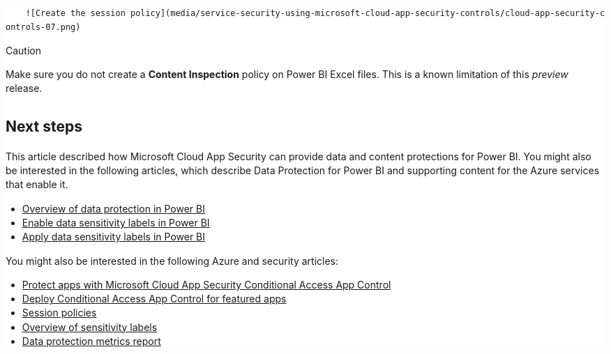         ![Create the session policy](media/service-security-using-microsoft-cloud-app-security-controls/cloud-app-security-controls-07.png)

> [!CAUTION]
> Make sure you do not create a **Content Inspection** policy on Power BI Excel files. This is a known limitation of this *preview* release.

## Next steps
This article described how Microsoft Cloud App Security can provide data and content protections for Power BI. You might also be interested in the following articles, which describe Data Protection for Power BI and supporting content for the Azure services that enable it.

* [Overview of data protection in Power BI](service-security-data-protection-overview.md)
* [Enable data sensitivity labels in Power BI](service-security-enable-data-sensitivity-labels.md)
* [Apply data sensitivity labels in Power BI](../collaborate-share/service-security-apply-data-sensitivity-labels.md)

You might also be interested in the following Azure and security articles:

* [Protect apps with Microsoft Cloud App Security Conditional Access App Control](https://docs.microsoft.com/cloud-app-security/proxy-intro-aad)
* [Deploy Conditional Access App Control for featured apps](https://docs.microsoft.com/cloud-app-security/proxy-deployment-aad)
* [Session policies](https://docs.microsoft.com/cloud-app-security/session-policy-aad)
* [Overview of sensitivity labels](https://docs.microsoft.com/microsoft-365/compliance/sensitivity-labels)
* [Data protection metrics report](service-security-data-protection-metrics-report.md)